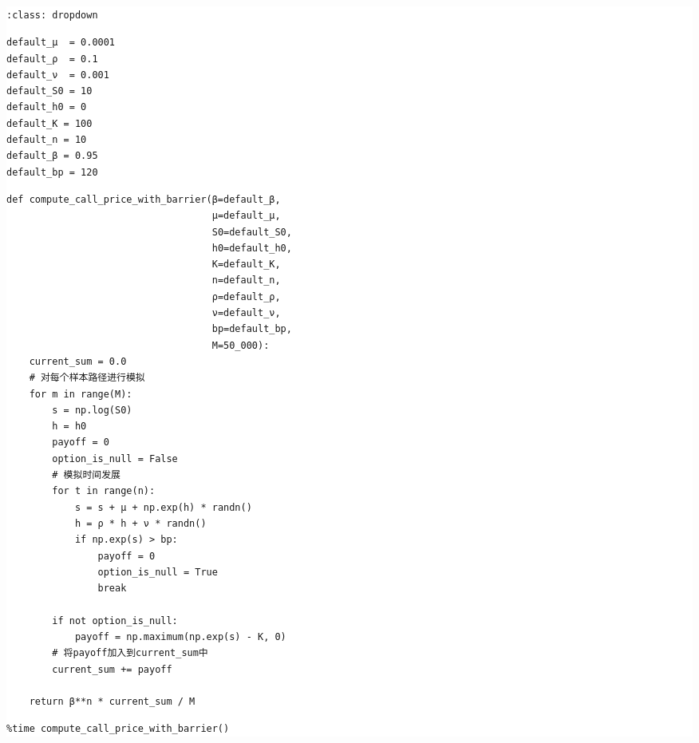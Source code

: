 ```{solution-start} monte_carlo_ex2
:class: dropdown
```

```{code-cell} ipython3
default_μ  = 0.0001
default_ρ  = 0.1
default_ν  = 0.001
default_S0 = 10
default_h0 = 0
default_K = 100
default_n = 10
default_β = 0.95
default_bp = 120
```


```{code-cell} ipython3
def compute_call_price_with_barrier(β=default_β,
                                    μ=default_μ,
                                    S0=default_S0,
                                    h0=default_h0,
                                    K=default_K,
                                    n=default_n,
                                    ρ=default_ρ,
                                    ν=default_ν,
                                    bp=default_bp,
                                    M=50_000):
    current_sum = 0.0
    # 对每个样本路径进行模拟
    for m in range(M):
        s = np.log(S0)
        h = h0
        payoff = 0
        option_is_null = False
        # 模拟时间发展
        for t in range(n):
            s = s + μ + np.exp(h) * randn()
            h = ρ * h + ν * randn()
            if np.exp(s) > bp:
                payoff = 0
                option_is_null = True
                break

        if not option_is_null:
            payoff = np.maximum(np.exp(s) - K, 0)
        # 将payoff加入到current_sum中
        current_sum += payoff

    return β**n * current_sum / M
```

```{code-cell} ipython3
%time compute_call_price_with_barrier()
```
